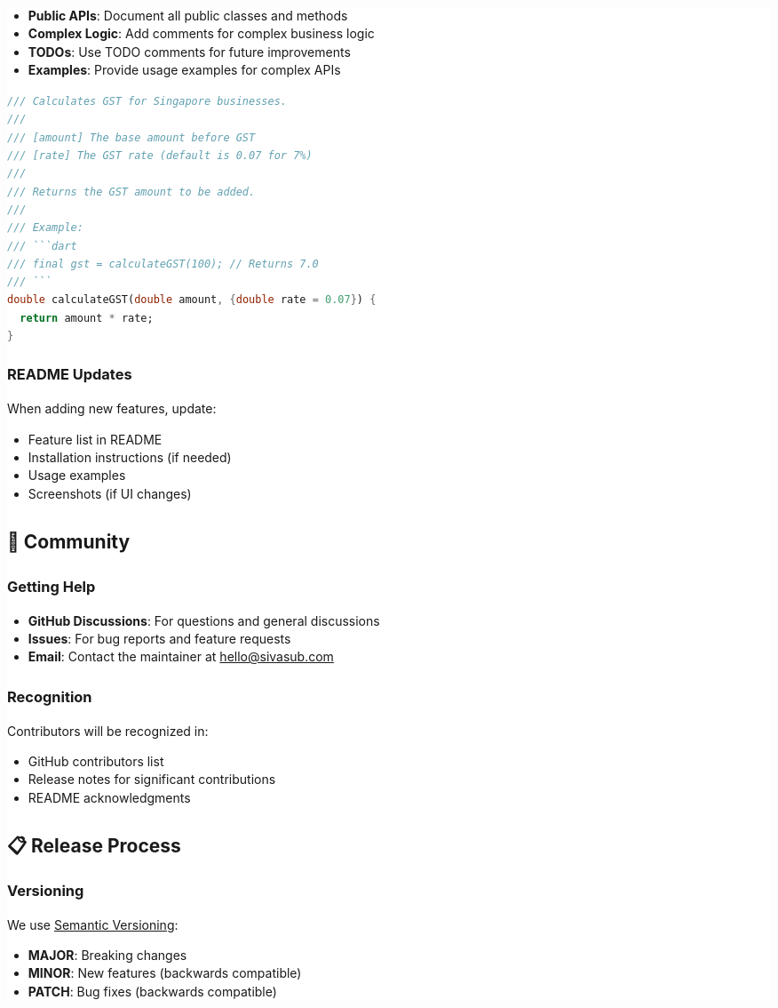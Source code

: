 - **Public APIs**: Document all public classes and methods
- **Complex Logic**: Add comments for complex business logic
- **TODOs**: Use TODO comments for future improvements
- **Examples**: Provide usage examples for complex APIs

```dart
/// Calculates GST for Singapore businesses.
/// 
/// [amount] The base amount before GST
/// [rate] The GST rate (default is 0.07 for 7%)
/// 
/// Returns the GST amount to be added.
/// 
/// Example:
/// ```dart
/// final gst = calculateGST(100); // Returns 7.0
/// ```
double calculateGST(double amount, {double rate = 0.07}) {
  return amount * rate;
}
```

### README Updates

When adding new features, update:
- Feature list in README
- Installation instructions (if needed)
- Usage examples
- Screenshots (if UI changes)

## 🌟 Community

### Getting Help

- **GitHub Discussions**: For questions and general discussions
- **Issues**: For bug reports and feature requests
- **Email**: Contact the maintainer at hello@sivasub.com

### Recognition

Contributors will be recognized in:
- GitHub contributors list
- Release notes for significant contributions
- README acknowledgments

## 📋 Release Process

### Versioning

We use [Semantic Versioning](https://semver.org/):
- **MAJOR**: Breaking changes
- **MINOR**: New features (backwards compatible)
- **PATCH**: Bug fixes (backwards compatible)
